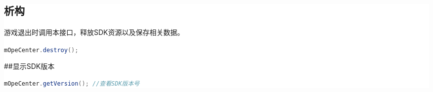 ## 析构
游戏退出时调用本接口，释放SDK资源以及保存相关数据。
```java
mOpeCenter.destroy();
```

##显示SDK版本
```java
mOpeCenter.getVersion(); //查看SDK版本号
```
